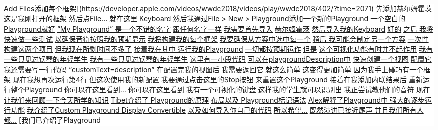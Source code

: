 Add Files添加每个框架](https://developer.apple.com/videos/wwdc2018/videos/play/wwdc2018/402/?time=2071) [先添加赫尔姆霍茨](https://developer.apple.com/videos/wwdc2018/videos/play/wwdc2018/402/?time=2078) [这是我刚打开的框架](https://developer.apple.com/videos/wwdc2018/videos/play/wwdc2018/402/?time=2081) [然后点File…](https://developer.apple.com/videos/wwdc2018/videos/play/wwdc2018/402/?time=2084) [就在这里 Keyboard](https://developer.apple.com/videos/wwdc2018/videos/play/wwdc2018/402/?time=2086) [然后我通过File &gt; New &gt;
Playground添加一个新的Playground](https://developer.apple.com/videos/wwdc2018/videos/play/wwdc2018/402/?time=2092) [一个空白的
Playground就好](https://developer.apple.com/videos/wwdc2018/videos/play/wwdc2018/402/?time=2102) [“My Playground”
是一个不错的名字](https://developer.apple.com/videos/wwdc2018/videos/play/wwdc2018/402/?time=2105) [跟任何名字一样](https://developer.apple.com/videos/wwdc2018/videos/play/wwdc2018/402/?time=2108) [我需要首先导入](https://developer.apple.com/videos/wwdc2018/videos/play/wwdc2018/402/?time=2111) [赫尔姆霍茨](https://developer.apple.com/videos/wwdc2018/videos/play/wwdc2018/402/?time=2114) [然后导入我的Keyboard](https://developer.apple.com/videos/wwdc2018/videos/play/wwdc2018/402/?time=2116) [好的](https://developer.apple.com/videos/wwdc2018/videos/play/wwdc2018/402/?time=2122) [之后 我将快速做一些测试](https://developer.apple.com/videos/wwdc2018/videos/play/wwdc2018/402/?time=2124) [以确保音符按照我的预期显示](https://developer.apple.com/videos/wwdc2018/videos/play/wwdc2018/402/?time=2127) [我将构建我的每个框架](https://developer.apple.com/videos/wwdc2018/videos/play/wwdc2018/402/?time=2133) [我要确保从方案中选中每一个](https://developer.apple.com/videos/wwdc2018/videos/play/wwdc2018/402/?time=2137) [稍后 我可能会制定另一个方案](https://developer.apple.com/videos/wwdc2018/videos/play/wwdc2018/402/?time=2140) [一次性构建这两个项目](https://developer.apple.com/videos/wwdc2018/videos/play/wwdc2018/402/?time=2142) [但我现在所剩时间不多了](https://developer.apple.com/videos/wwdc2018/videos/play/wwdc2018/402/?time=2145) [接着我在其中
运行我的Playground](https://developer.apple.com/videos/wwdc2018/videos/play/wwdc2018/402/?time=2148) [一切都按预期运作](https://developer.apple.com/videos/wwdc2018/videos/play/wwdc2018/402/?time=2152) [但是](https://developer.apple.com/videos/wwdc2018/videos/play/wwdc2018/402/?time=2154) [这个可视化功能有时并不起作用](https://developer.apple.com/videos/wwdc2018/videos/play/wwdc2018/402/?time=2156) [我有一些只见过钢琴的年轻学生](https://developer.apple.com/videos/wwdc2018/videos/play/wwdc2018/402/?time=2157) [我有一些只见过钢琴的年轻学生](https://developer.apple.com/videos/wwdc2018/videos/play/wwdc2018/402/?time=2157) [这里有一小段代码](https://developer.apple.com/videos/wwdc2018/videos/play/wwdc2018/402/?time=2160) [可以在playgroundDescription中](https://developer.apple.com/videos/wwdc2018/videos/play/wwdc2018/402/?time=2165) [快速创建一个视图](https://developer.apple.com/videos/wwdc2018/videos/play/wwdc2018/402/?time=2167) [配置它](https://developer.apple.com/videos/wwdc2018/videos/play/wwdc2018/402/?time=2170) [我还需要写一行代码](https://developer.apple.com/videos/wwdc2018/videos/play/wwdc2018/402/?time=2172) [“customText=description”](https://developer.apple.com/videos/wwdc2018/videos/play/wwdc2018/402/?time=2176) [在配置完我的视图后 我需要返回它](https://developer.apple.com/videos/wwdc2018/videos/play/wwdc2018/402/?time=2180) [就这么简单](https://developer.apple.com/videos/wwdc2018/videos/play/wwdc2018/402/?time=2184) [这变得更加简单](https://developer.apple.com/videos/wwdc2018/videos/play/wwdc2018/402/?time=2185) [因为我手上碰巧有一个框架](https://developer.apple.com/videos/wwdc2018/videos/play/wwdc2018/402/?time=2187) [现在我想再次运行第4行
但这次使用我的新配置](https://developer.apple.com/videos/wwdc2018/videos/play/wwdc2018/402/?time=2189) [我要通过点击这里的Stop按钮
来重置这个Playground](https://developer.apple.com/videos/wwdc2018/videos/play/wwdc2018/402/?time=2195) [接着在我添加内联结果后](https://developer.apple.com/videos/wwdc2018/videos/play/wwdc2018/402/?time=2204) [重新运行整个Playground](https://developer.apple.com/videos/wwdc2018/videos/play/wwdc2018/402/?time=2209) [你可以在这里看到…](https://developer.apple.com/videos/wwdc2018/videos/play/wwdc2018/402/?time=2214) [你可以在这里看到
我有一个可视化的键盘](https://developer.apple.com/videos/wwdc2018/videos/play/wwdc2018/402/?time=2222) [这样我的学生就可以识别出
我正尝试教他们的音符](https://developer.apple.com/videos/wwdc2018/videos/play/wwdc2018/402/?time=2226) [现在](https://developer.apple.com/videos/wwdc2018/videos/play/wwdc2018/402/?time=2235) [让我们来回顾一下今天所学的知识](https://developer.apple.com/videos/wwdc2018/videos/play/wwdc2018/402/?time=2236) [Tibet介绍了
Playground的原理](https://developer.apple.com/videos/wwdc2018/videos/play/wwdc2018/402/?time=2245) [布局以及
Playground标记语法](https://developer.apple.com/videos/wwdc2018/videos/play/wwdc2018/402/?time=2248) [Alex解释了Playground中
强大的逐步运行功能](https://developer.apple.com/videos/wwdc2018/videos/play/wwdc2018/402/?time=2253) [我介绍了Custom Playground
Display Convertible](https://developer.apple.com/videos/wwdc2018/videos/play/wwdc2018/402/?time=2257) [以及如何导入你自己的代码](https://developer.apple.com/videos/wwdc2018/videos/play/wwdc2018/402/?time=2260) [所以希望…](https://developer.apple.com/videos/wwdc2018/videos/play/wwdc2018/402/?time=2263) [既然演讲已接近尾声
并且我们所有人都…](https://developer.apple.com/videos/wwdc2018/videos/play/wwdc2018/402/?time=2265) [我们已介绍了Playground